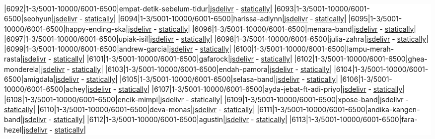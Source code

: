 |6092|1-3/5001-10000/6001-6500|empat-detik-sebelum-tidur|[jsdelivr](https://cdn.jsdelivr.net/gh/dbchord/png-a-600x600_1-3/5001-10000/6001-6500/empat-detik-sebelum-tidur.png) - [statically](https://cdn.statically.io/gh/dbchord/png-a-600x600_1-3/img/5001-10000/6001-6500/empat-detik-sebelum-tidur.png)|
|6093|1-3/5001-10000/6001-6500|seohyun|[jsdelivr](https://cdn.jsdelivr.net/gh/dbchord/png-a-600x600_1-3/5001-10000/6001-6500/seohyun.png) - [statically](https://cdn.statically.io/gh/dbchord/png-a-600x600_1-3/img/5001-10000/6001-6500/seohyun.png)|
|6094|1-3/5001-10000/6001-6500|harissa-adlynn|[jsdelivr](https://cdn.jsdelivr.net/gh/dbchord/png-a-600x600_1-3/5001-10000/6001-6500/harissa-adlynn.png) - [statically](https://cdn.statically.io/gh/dbchord/png-a-600x600_1-3/img/5001-10000/6001-6500/harissa-adlynn.png)|
|6095|1-3/5001-10000/6001-6500|happy-ending-ska|[jsdelivr](https://cdn.jsdelivr.net/gh/dbchord/png-a-600x600_1-3/5001-10000/6001-6500/happy-ending-ska.png) - [statically](https://cdn.statically.io/gh/dbchord/png-a-600x600_1-3/img/5001-10000/6001-6500/happy-ending-ska.png)|
|6096|1-3/5001-10000/6001-6500|menara-band|[jsdelivr](https://cdn.jsdelivr.net/gh/dbchord/png-a-600x600_1-3/5001-10000/6001-6500/menara-band.png) - [statically](https://cdn.statically.io/gh/dbchord/png-a-600x600_1-3/img/5001-10000/6001-6500/menara-band.png)|
|6097|1-3/5001-10000/6001-6500|upiak-isil|[jsdelivr](https://cdn.jsdelivr.net/gh/dbchord/png-a-600x600_1-3/5001-10000/6001-6500/upiak-isil.png) - [statically](https://cdn.statically.io/gh/dbchord/png-a-600x600_1-3/img/5001-10000/6001-6500/upiak-isil.png)|
|6098|1-3/5001-10000/6001-6500|julia-zahra|[jsdelivr](https://cdn.jsdelivr.net/gh/dbchord/png-a-600x600_1-3/5001-10000/6001-6500/julia-zahra.png) - [statically](https://cdn.statically.io/gh/dbchord/png-a-600x600_1-3/img/5001-10000/6001-6500/julia-zahra.png)|
|6099|1-3/5001-10000/6001-6500|andrew-garcia|[jsdelivr](https://cdn.jsdelivr.net/gh/dbchord/png-a-600x600_1-3/5001-10000/6001-6500/andrew-garcia.png) - [statically](https://cdn.statically.io/gh/dbchord/png-a-600x600_1-3/img/5001-10000/6001-6500/andrew-garcia.png)|
|6100|1-3/5001-10000/6001-6500|lampu-merah-rasta|[jsdelivr](https://cdn.jsdelivr.net/gh/dbchord/png-a-600x600_1-3/5001-10000/6001-6500/lampu-merah-rasta.png) - [statically](https://cdn.statically.io/gh/dbchord/png-a-600x600_1-3/img/5001-10000/6001-6500/lampu-merah-rasta.png)|
|6101|1-3/5001-10000/6001-6500|gafarock|[jsdelivr](https://cdn.jsdelivr.net/gh/dbchord/png-a-600x600_1-3/5001-10000/6001-6500/gafarock.png) - [statically](https://cdn.statically.io/gh/dbchord/png-a-600x600_1-3/img/5001-10000/6001-6500/gafarock.png)|
|6102|1-3/5001-10000/6001-6500|ghea-monderela|[jsdelivr](https://cdn.jsdelivr.net/gh/dbchord/png-a-600x600_1-3/5001-10000/6001-6500/ghea-monderela.png) - [statically](https://cdn.statically.io/gh/dbchord/png-a-600x600_1-3/img/5001-10000/6001-6500/ghea-monderela.png)|
|6103|1-3/5001-10000/6001-6500|endah-pamora|[jsdelivr](https://cdn.jsdelivr.net/gh/dbchord/png-a-600x600_1-3/5001-10000/6001-6500/endah-pamora.png) - [statically](https://cdn.statically.io/gh/dbchord/png-a-600x600_1-3/img/5001-10000/6001-6500/endah-pamora.png)|
|6104|1-3/5001-10000/6001-6500|amigdala|[jsdelivr](https://cdn.jsdelivr.net/gh/dbchord/png-a-600x600_1-3/5001-10000/6001-6500/amigdala.png) - [statically](https://cdn.statically.io/gh/dbchord/png-a-600x600_1-3/img/5001-10000/6001-6500/amigdala.png)|
|6105|1-3/5001-10000/6001-6500|selasa-band|[jsdelivr](https://cdn.jsdelivr.net/gh/dbchord/png-a-600x600_1-3/5001-10000/6001-6500/selasa-band.png) - [statically](https://cdn.statically.io/gh/dbchord/png-a-600x600_1-3/img/5001-10000/6001-6500/selasa-band.png)|
|6106|1-3/5001-10000/6001-6500|achey|[jsdelivr](https://cdn.jsdelivr.net/gh/dbchord/png-a-600x600_1-3/5001-10000/6001-6500/achey.png) - [statically](https://cdn.statically.io/gh/dbchord/png-a-600x600_1-3/img/5001-10000/6001-6500/achey.png)|
|6107|1-3/5001-10000/6001-6500|ayda-jebat-ft-adi-priyo|[jsdelivr](https://cdn.jsdelivr.net/gh/dbchord/png-a-600x600_1-3/5001-10000/6001-6500/ayda-jebat-ft-adi-priyo.png) - [statically](https://cdn.statically.io/gh/dbchord/png-a-600x600_1-3/img/5001-10000/6001-6500/ayda-jebat-ft-adi-priyo.png)|
|6108|1-3/5001-10000/6001-6500|encik-mimpi|[jsdelivr](https://cdn.jsdelivr.net/gh/dbchord/png-a-600x600_1-3/5001-10000/6001-6500/encik-mimpi.png) - [statically](https://cdn.statically.io/gh/dbchord/png-a-600x600_1-3/img/5001-10000/6001-6500/encik-mimpi.png)|
|6109|1-3/5001-10000/6001-6500|xpose-band|[jsdelivr](https://cdn.jsdelivr.net/gh/dbchord/png-a-600x600_1-3/5001-10000/6001-6500/xpose-band.png) - [statically](https://cdn.statically.io/gh/dbchord/png-a-600x600_1-3/img/5001-10000/6001-6500/xpose-band.png)|
|6110|1-3/5001-10000/6001-6500|deva-monas|[jsdelivr](https://cdn.jsdelivr.net/gh/dbchord/png-a-600x600_1-3/5001-10000/6001-6500/deva-monas.png) - [statically](https://cdn.statically.io/gh/dbchord/png-a-600x600_1-3/img/5001-10000/6001-6500/deva-monas.png)|
|6111|1-3/5001-10000/6001-6500|andika-kangen-band|[jsdelivr](https://cdn.jsdelivr.net/gh/dbchord/png-a-600x600_1-3/5001-10000/6001-6500/andika-kangen-band.png) - [statically](https://cdn.statically.io/gh/dbchord/png-a-600x600_1-3/img/5001-10000/6001-6500/andika-kangen-band.png)|
|6112|1-3/5001-10000/6001-6500|agustin|[jsdelivr](https://cdn.jsdelivr.net/gh/dbchord/png-a-600x600_1-3/5001-10000/6001-6500/agustin.png) - [statically](https://cdn.statically.io/gh/dbchord/png-a-600x600_1-3/img/5001-10000/6001-6500/agustin.png)|
|6113|1-3/5001-10000/6001-6500|fara-hezel|[jsdelivr](https://cdn.jsdelivr.net/gh/dbchord/png-a-600x600_1-3/5001-10000/6001-6500/fara-hezel.png) - [statically](https://cdn.statically.io/gh/dbchord/png-a-600x600_1-3/img/5001-10000/6001-6500/fara-hezel.png)|